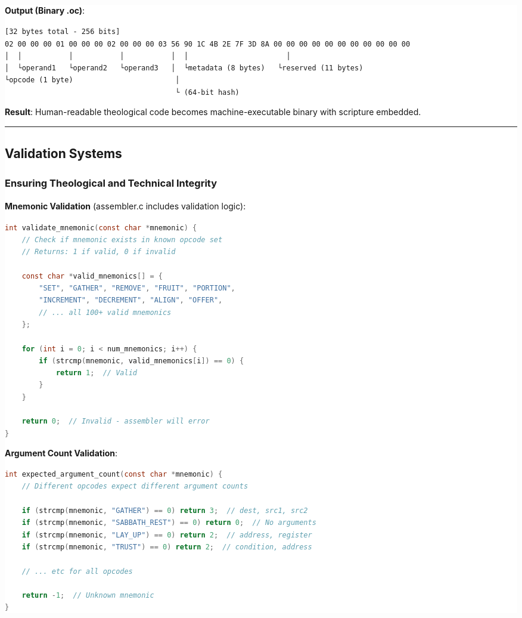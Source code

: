 **Output (Binary .oc)**:
```
[32 bytes total - 256 bits]
02 00 00 00 01 00 00 00 02 00 00 00 03 56 90 1C 4B 2E 7F 3D 8A 00 00 00 00 00 00 00 00 00 00 00
│  │           │           │           │  │                       │
│  └operand1   └operand2   └operand3   │  └metadata (8 bytes)   └reserved (11 bytes)
└opcode (1 byte)                        │
                                        └ (64-bit hash)
```

**Result**: Human-readable theological code becomes machine-executable binary with scripture embedded.

---

## Validation Systems

### Ensuring Theological and Technical Integrity

**Mnemonic Validation** (assembler.c includes validation logic):

```c
int validate_mnemonic(const char *mnemonic) {
    // Check if mnemonic exists in known opcode set
    // Returns: 1 if valid, 0 if invalid

    const char *valid_mnemonics[] = {
        "SET", "GATHER", "REMOVE", "FRUIT", "PORTION",
        "INCREMENT", "DECREMENT", "ALIGN", "OFFER",
        // ... all 100+ valid mnemonics
    };

    for (int i = 0; i < num_mnemonics; i++) {
        if (strcmp(mnemonic, valid_mnemonics[i]) == 0) {
            return 1;  // Valid
        }
    }

    return 0;  // Invalid - assembler will error
}
```

**Argument Count Validation**:

```c
int expected_argument_count(const char *mnemonic) {
    // Different opcodes expect different argument counts

    if (strcmp(mnemonic, "GATHER") == 0) return 3;  // dest, src1, src2
    if (strcmp(mnemonic, "SABBATH_REST") == 0) return 0;  // No arguments
    if (strcmp(mnemonic, "LAY_UP") == 0) return 2;  // address, register
    if (strcmp(mnemonic, "TRUST") == 0) return 2;  // condition, address

    // ... etc for all opcodes

    return -1;  // Unknown mnemonic
}
```
